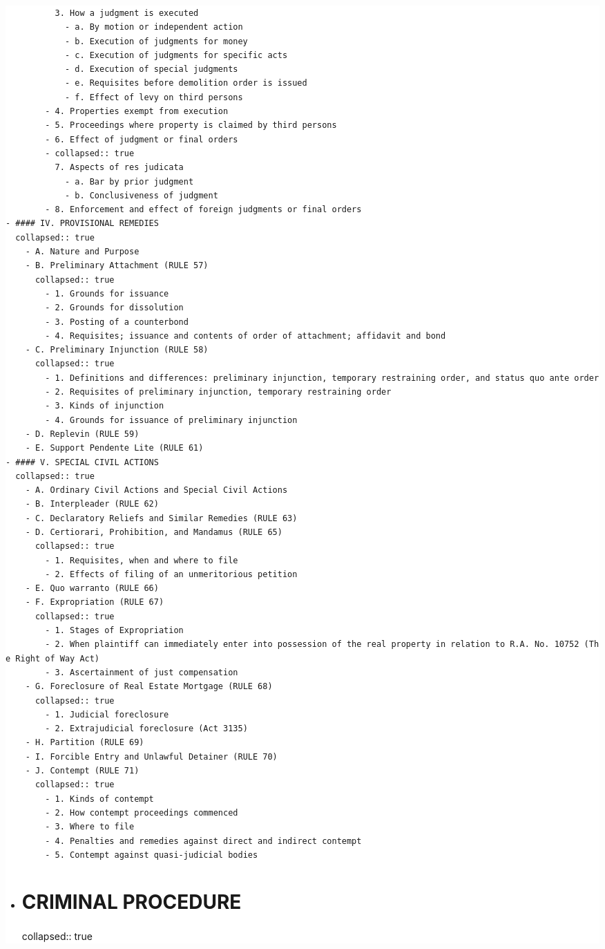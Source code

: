			  3. How a judgment is executed
				- a. By motion or independent action
				- b. Execution of judgments for money
				- c. Execution of judgments for specific acts
				- d. Execution of special judgments
				- e. Requisites before demolition order is issued
				- f. Effect of levy on third persons
			- 4. Properties exempt from execution
			- 5. Proceedings where property is claimed by third persons
			- 6. Effect of judgment or final orders
			- collapsed:: true
			  7. Aspects of res judicata
				- a. Bar by prior judgment
				- b. Conclusiveness of judgment
			- 8. Enforcement and effect of foreign judgments or final orders
	- #### IV. PROVISIONAL REMEDIES
	  collapsed:: true
		- A. Nature and Purpose
		- B. Preliminary Attachment (RULE 57)
		  collapsed:: true
			- 1. Grounds for issuance
			- 2. Grounds for dissolution
			- 3. Posting of a counterbond
			- 4. Requisites; issuance and contents of order of attachment; affidavit and bond
		- C. Preliminary Injunction (RULE 58)
		  collapsed:: true
			- 1. Definitions and differences: preliminary injunction, temporary restraining order, and status quo ante order
			- 2. Requisites of preliminary injunction, temporary restraining order
			- 3. Kinds of injunction
			- 4. Grounds for issuance of preliminary injunction
		- D. Replevin (RULE 59)
		- E. Support Pendente Lite (RULE 61)
	- #### V. SPECIAL CIVIL ACTIONS
	  collapsed:: true
		- A. Ordinary Civil Actions and Special Civil Actions
		- B. Interpleader (RULE 62)
		- C. Declaratory Reliefs and Similar Remedies (RULE 63)
		- D. Certiorari, Prohibition, and Mandamus (RULE 65)
		  collapsed:: true
			- 1. Requisites, when and where to file
			- 2. Effects of filing of an unmeritorious petition
		- E. Quo warranto (RULE 66)
		- F. Expropriation (RULE 67)
		  collapsed:: true
			- 1. Stages of Expropriation
			- 2. When plaintiff can immediately enter into possession of the real property in relation to R.A. No. 10752 (The Right of Way Act)
			- 3. Ascertainment of just compensation
		- G. Foreclosure of Real Estate Mortgage (RULE 68)
		  collapsed:: true
			- 1. Judicial foreclosure
			- 2. Extrajudicial foreclosure (Act 3135)
		- H. Partition (RULE 69)
		- I. Forcible Entry and Unlawful Detainer (RULE 70)
		- J. Contempt (RULE 71)
		  collapsed:: true
			- 1. Kinds of contempt
			- 2. How contempt proceedings commenced
			- 3. Where to file
			- 4. Penalties and remedies against direct and indirect contempt
			- 5. Contempt against quasi-judicial bodies
- # CRIMINAL PROCEDURE
  collapsed:: true